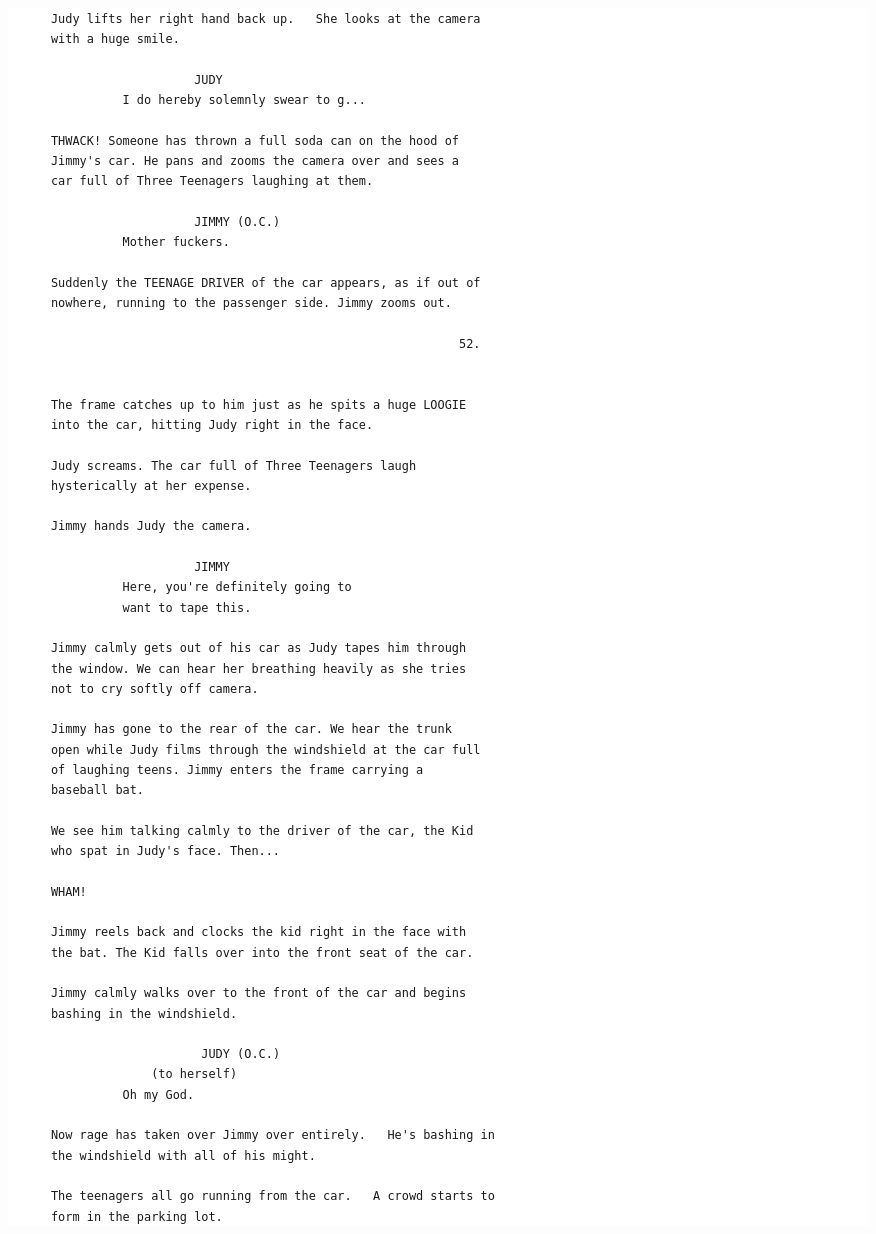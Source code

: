           Judy lifts her right hand back up.   She looks at the camera
          with a huge smile.
          
                              JUDY
                    I do hereby solemnly swear to g...
          
          THWACK! Someone has thrown a full soda can on the hood of
          Jimmy's car. He pans and zooms the camera over and sees a
          car full of Three Teenagers laughing at them.
          
                              JIMMY (O.C.)
                    Mother fuckers.
          
          Suddenly the TEENAGE DRIVER of the car appears, as if out of
          nowhere, running to the passenger side. Jimmy zooms out.
          
                                                                   52.
          
          
          The frame catches up to him just as he spits a huge LOOGIE
          into the car, hitting Judy right in the face.
          
          Judy screams. The car full of Three Teenagers laugh
          hysterically at her expense.
          
          Jimmy hands Judy the camera.
          
                              JIMMY
                    Here, you're definitely going to
                    want to tape this.
          
          Jimmy calmly gets out of his car as Judy tapes him through
          the window. We can hear her breathing heavily as she tries
          not to cry softly off camera.
          
          Jimmy has gone to the rear of the car. We hear the trunk
          open while Judy films through the windshield at the car full
          of laughing teens. Jimmy enters the frame carrying a
          baseball bat.
          
          We see him talking calmly to the driver of the car, the Kid
          who spat in Judy's face. Then...
          
          WHAM!
          
          Jimmy reels back and clocks the kid right in the face with
          the bat. The Kid falls over into the front seat of the car.
          
          Jimmy calmly walks over to the front of the car and begins
          bashing in the windshield.
          
                               JUDY (O.C.)
                        (to herself)
                    Oh my God.
          
          Now rage has taken over Jimmy over entirely.   He's bashing in
          the windshield with all of his might.
          
          The teenagers all go running from the car.   A crowd starts to
          form in the parking lot.
          